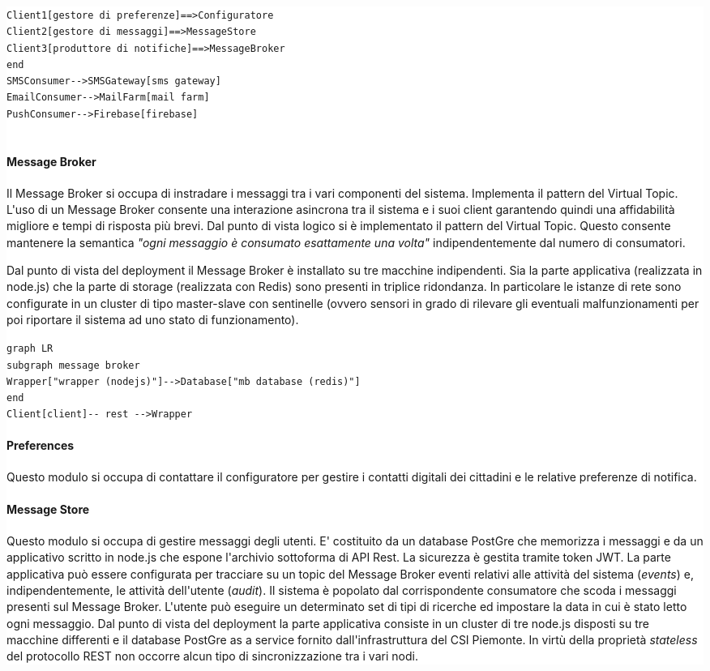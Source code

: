 ```mermaid
Client1[gestore di preferenze]==>Configuratore
Client2[gestore di messaggi]==>MessageStore
Client3[produttore di notifiche]==>MessageBroker
end
SMSConsumer-->SMSGateway[sms gateway]
EmailConsumer-->MailFarm[mail farm]
PushConsumer-->Firebase[firebase]


```

#### Message Broker
Il Message Broker si occupa di instradare i messaggi tra i vari componenti del sistema. Implementa il pattern del Virtual Topic.
L'uso di un Message Broker consente una interazione asincrona tra il sistema e i suoi client garantendo quindi una affidabilità migliore e tempi di risposta più brevi.
Dal punto di vista logico si è implementato il pattern del Virtual Topic. Questo consente mantenere la semantica *"ogni messaggio è consumato esattamente una volta"* indipendentemente dal numero di consumatori.

Dal punto di vista del deployment il Message Broker è installato su tre macchine indipendenti. Sia la parte applicativa (realizzata in node.js) che la parte di storage (realizzata con Redis) sono presenti in triplice ridondanza. In particolare le istanze di rete sono configurate in un cluster di tipo master-slave con sentinelle (ovvero sensori in grado di rilevare gli eventuali malfunzionamenti per poi riportare il sistema ad uno stato di funzionamento).


```mermaid
graph LR
subgraph message broker
Wrapper["wrapper (nodejs)"]-->Database["mb database (redis)"]
end
Client[client]-- rest -->Wrapper
```

#### Preferences
Questo modulo si occupa di contattare il configuratore per gestire i contatti digitali dei cittadini e le relative preferenze di notifica.

#### Message Store
Questo modulo si occupa di gestire messaggi degli utenti.
E' costituito da un database PostGre che memorizza i messaggi e da un applicativo scritto in node.js che espone l'archivio sottoforma di API Rest. La sicurezza è gestita tramite token JWT. 
La parte applicativa può essere configurata per tracciare su un topic del Message Broker eventi relativi alle attività del sistema (*events*) e, indipendentemente, le attività dell'utente (*audit*).
Il sistema è popolato dal corrispondente consumatore che scoda i messaggi presenti sul Message Broker. L'utente può eseguire un determinato set di tipi di ricerche ed impostare la data in cui è stato letto ogni messaggio.
Dal punto di vista del deployment la parte applicativa consiste in un cluster di tre node.js disposti su tre macchine differenti e il database PostGre as a service fornito dall'infrastruttura del CSI Piemonte. In virtù della proprietà *stateless* del protocollo REST non occorre alcun tipo di sincronizzazione tra i vari nodi.
